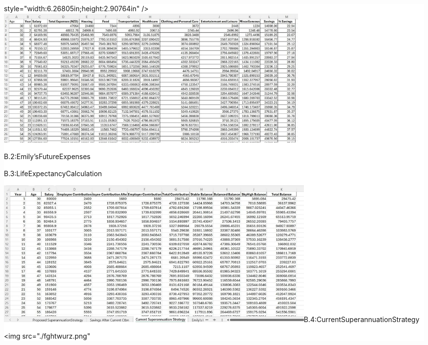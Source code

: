 style="width:6.26805in;height:2.90764in" /><img src="./qvuescix.png"
style="width:6.26805in;height:2.74722in" />

B.2:Emily’sFutureExpenses

B.3:LifeExpectancyCalculation

<img src="./noqln1s5.png"
style="width:6.39375in;height:2.91639in" />B.4:CurrentSuperannuationStrategy

<img src="./fghtwurz.png"